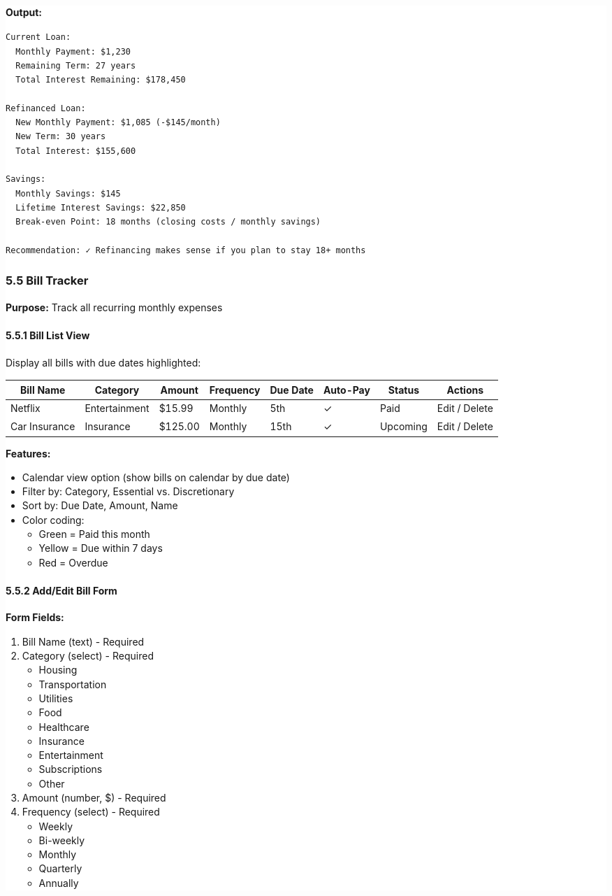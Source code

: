 **Output:**

```
Current Loan:
  Monthly Payment: $1,230
  Remaining Term: 27 years
  Total Interest Remaining: $178,450

Refinanced Loan:
  New Monthly Payment: $1,085 (-$145/month)
  New Term: 30 years
  Total Interest: $155,600
  
Savings:
  Monthly Savings: $145
  Lifetime Interest Savings: $22,850
  Break-even Point: 18 months (closing costs / monthly savings)
  
Recommendation: ✓ Refinancing makes sense if you plan to stay 18+ months
```

### **5.5 Bill Tracker**

**Purpose:** Track all recurring monthly expenses

#### **5.5.1 Bill List View**

Display all bills with due dates highlighted:

| Bill Name | Category | Amount | Frequency | Due Date | Auto-Pay | Status | Actions |
| ----- | ----- | ----- | ----- | ----- | ----- | ----- | ----- |
| Netflix | Entertainment | $15.99 | Monthly | 5th | ✓ | Paid | Edit / Delete |
| Car Insurance | Insurance | $125.00 | Monthly | 15th | ✓ | Upcoming | Edit / Delete |

**Features:**

* Calendar view option (show bills on calendar by due date)  
* Filter by: Category, Essential vs. Discretionary  
* Sort by: Due Date, Amount, Name  
* Color coding:  
  * Green \= Paid this month  
  * Yellow \= Due within 7 days  
  * Red \= Overdue

#### **5.5.2 Add/Edit Bill Form**

**Form Fields:**

1. Bill Name (text) \- Required  
2. Category (select) \- Required  
   * Housing  
   * Transportation  
   * Utilities  
   * Food  
   * Healthcare  
   * Insurance  
   * Entertainment  
   * Subscriptions  
   * Other  
3. Amount (number, $) \- Required  
4. Frequency (select) \- Required  
   * Weekly  
   * Bi-weekly  
   * Monthly  
   * Quarterly  
   * Annually  
